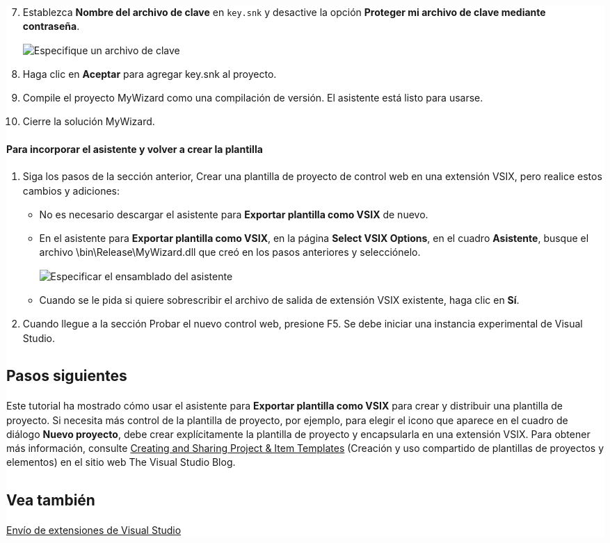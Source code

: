7.  Establezca **Nombre del archivo de clave** en `key.snk` y desactive la opción **Proteger mi archivo de clave mediante contraseña**.  
  
     ![Especifique un archivo de clave](../misc/media/pcwc_strongname.png "PCWC\_StrongName")  
  
8.  Haga clic en **Aceptar** para agregar key.snk al proyecto.  
  
9. Compile el proyecto MyWizard como una compilación de versión. El asistente está listo para usarse.  
  
10. Cierre la solución MyWizard.  
  
#### Para incorporar el asistente y volver a crear la plantilla  
  
1.  Siga los pasos de la sección anterior, Crear una plantilla de proyecto de control web en una extensión VSIX, pero realice estos cambios y adiciones:  
  
    -   No es necesario descargar el asistente para **Exportar plantilla como VSIX** de nuevo.  
  
    -   En el asistente para **Exportar plantilla como VSIX**, en la página **Select VSIX Options**, en el cuadro **Asistente**, busque el archivo \\bin\\Release\\MyWizard.dll que creó en los pasos anteriores y selecciónelo.  
  
         ![Especificar el ensamblado del asistente](../misc/media/pcwc_wizardassembly.png "PCWC\_WizardAssembly")  
  
    -   Cuando se le pida si quiere sobrescribir el archivo de salida de extensión VSIX existente, haga clic en **Sí**.  
  
2.  Cuando llegue a la sección Probar el nuevo control web, presione F5. Se debe iniciar una instancia experimental de Visual Studio.  
  
## Pasos siguientes  
 Este tutorial ha mostrado cómo usar el asistente para **Exportar plantilla como VSIX** para crear y distribuir una plantilla de proyecto. Si necesita más control de la plantilla de proyecto, por ejemplo, para elegir el icono que aparece en el cuadro de diálogo **Nuevo proyecto**, debe crear explícitamente la plantilla de proyecto y encapsularla en una extensión VSIX. Para obtener más información, consulte [Creating and Sharing Project & Item Templates](http://go.microsoft.com/fwlink/?LinkId=194551) \(Creación y uso compartido de plantillas de proyectos y elementos\) en el sitio web The Visual Studio Blog.  
  
## Vea también  
 [Envío de extensiones de Visual Studio](../extensibility/shipping-visual-studio-extensions.md)